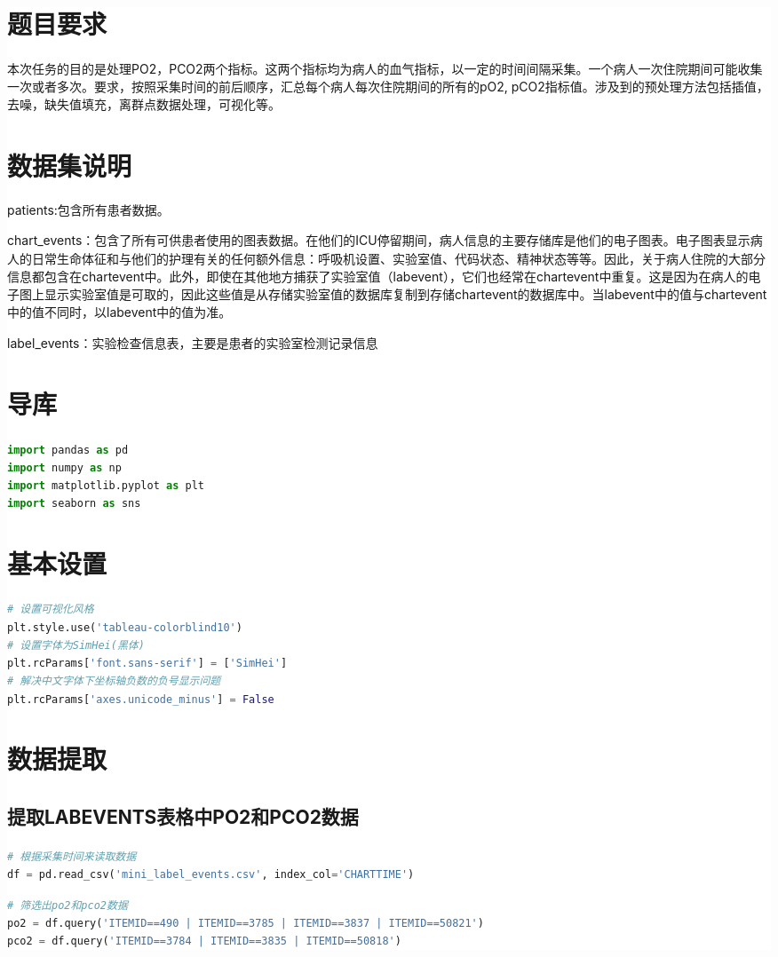 # 题目要求
本次任务的目的是处理PO2，PCO2两个指标。这两个指标均为病人的血气指标，以一定的时间间隔采集。一个病人一次住院期间可能收集一次或者多次。要求，按照采集时间的前后顺序，汇总每个病人每次住院期间的所有的pO2, pCO2指标值。涉及到的预处理方法包括插值，去噪，缺失值填充，离群点数据处理，可视化等。

# 数据集说明
patients:包含所有患者数据。

chart_events：包含了所有可供患者使用的图表数据。在他们的ICU停留期间，病人信息的主要存储库是他们的电子图表。电子图表显示病人的日常生命体征和与他们的护理有关的任何额外信息：呼吸机设置、实验室值、代码状态、精神状态等等。因此，关于病人住院的大部分信息都包含在chartevent中。此外，即使在其他地方捕获了实验室值（labevent），它们也经常在chartevent中重复。这是因为在病人的电子图上显示实验室值是可取的，因此这些值是从存储实验室值的数据库复制到存储chartevent的数据库中。当labevent中的值与chartevent中的值不同时，以labevent中的值为准。

label_events：实验检查信息表，主要是患者的实验室检测记录信息


# 导库


```python
import pandas as pd
import numpy as np
import matplotlib.pyplot as plt
import seaborn as sns
```

# 基本设置


```python
# 设置可视化风格
plt.style.use('tableau-colorblind10')
# 设置字体为SimHei(黑体)
plt.rcParams['font.sans-serif'] = ['SimHei']
# 解决中文字体下坐标轴负数的负号显示问题
plt.rcParams['axes.unicode_minus'] = False
```

# 数据提取

## 提取LABEVENTS表格中PO2和PCO2数据


```python
# 根据采集时间来读取数据
df = pd.read_csv('mini_label_events.csv', index_col='CHARTTIME')
```


```python
# 筛选出po2和pco2数据
po2 = df.query('ITEMID==490 | ITEMID==3785 | ITEMID==3837 | ITEMID==50821')
pco2 = df.query('ITEMID==3784 | ITEMID==3835 | ITEMID==50818')
```
